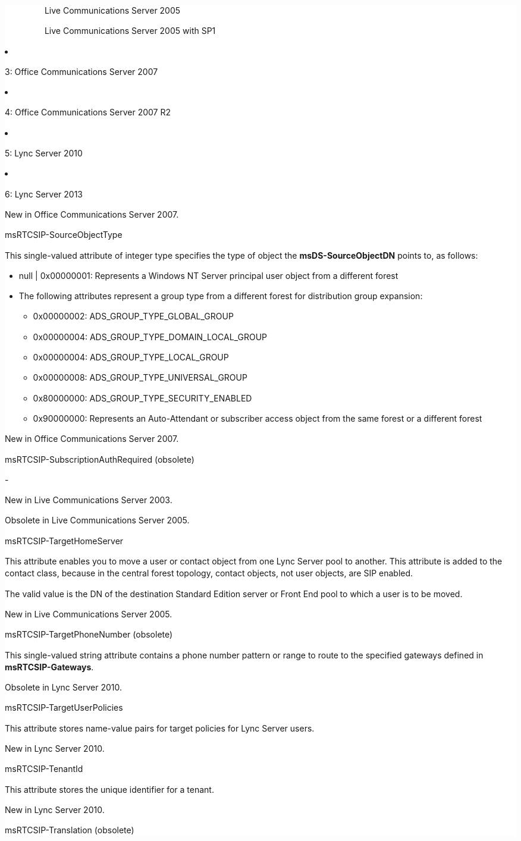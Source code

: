 <p>                 Live Communications Server 2005</p>
<p>                 Live Communications Server 2005 with SP1</p></li>
<li><p>3: Office Communications Server 2007</p></li>
<li><p>4: Office Communications Server 2007 R2</p></li>
<li><p>5: Lync Server 2010</p></li>
<li><p>6: Lync Server 2013</p></li>
</ul></td>
<td><p>New in Office Communications Server 2007.</p></td>
</tr>
<tr class="even">
<td><p>msRTCSIP-SourceObjectType</p></td>
<td><p>This single-valued attribute of integer type specifies the type of object the <strong>msDS-SourceObjectDN</strong> points to, as follows:</p>
<ul>
<li><p>null | 0x00000001: Represents a Windows NT Server principal user object from a different forest</p></li>
<li><p>The following attributes represent a group type from a different forest for distribution group expansion:</p>
<ul>
<li><p>0x00000002: ADS_GROUP_TYPE_GLOBAL_GROUP</p></li>
<li><p>0x00000004: ADS_GROUP_TYPE_DOMAIN_LOCAL_GROUP</p></li>
<li><p>0x00000004: ADS_GROUP_TYPE_LOCAL_GROUP</p></li>
<li><p>0x00000008: ADS_GROUP_TYPE_UNIVERSAL_GROUP</p></li>
<li><p>0x80000000: ADS_GROUP_TYPE_SECURITY_ENABLED</p></li>
<li><p>0x90000000: Represents an Auto-Attendant or subscriber access object from the same forest or a different forest</p></li>
</ul></li>
</ul></td>
<td><p>New in Office Communications Server 2007.</p></td>
</tr>
<tr class="odd">
<td><p>msRTCSIP-SubscriptionAuthRequired (obsolete)</p></td>
<td><p>-</p></td>
<td><p>New in Live Communications Server 2003.</p>
<p>Obsolete in Live Communications Server 2005.</p></td>
</tr>
<tr class="even">
<td><p>msRTCSIP-TargetHomeServer</p></td>
<td><p>This attribute enables you to move a user or contact object from one Lync Server pool to another. This attribute is added to the contact class, because in the central forest topology, contact objects, not user objects, are SIP enabled.</p>
<p>The valid value is the DN of the destination Standard Edition server or Front End pool to which a user is to be moved.</p></td>
<td><p>New in Live Communications Server 2005.</p></td>
</tr>
<tr class="odd">
<td><p>msRTCSIP-TargetPhoneNumber (obsolete)</p></td>
<td><p>This single-valued string attribute contains a phone number pattern or range to route to the specified gateways defined in <strong>msRTCSIP-Gateways</strong>.</p></td>
<td><p>Obsolete in Lync Server 2010.</p></td>
</tr>
<tr class="even">
<td><p>msRTCSIP-TargetUserPolicies</p></td>
<td><p>This attribute stores name-value pairs for target policies for Lync Server users.</p></td>
<td><p>New in Lync Server 2010.</p></td>
</tr>
<tr class="odd">
<td><p>msRTCSIP-TenantId</p></td>
<td><p>This attribute stores the unique identifier for a tenant.</p></td>
<td><p>New in Lync Server 2010.</p></td>
</tr>
<tr class="even">
<td><p>msRTCSIP-Translation (obsolete)</p></td>